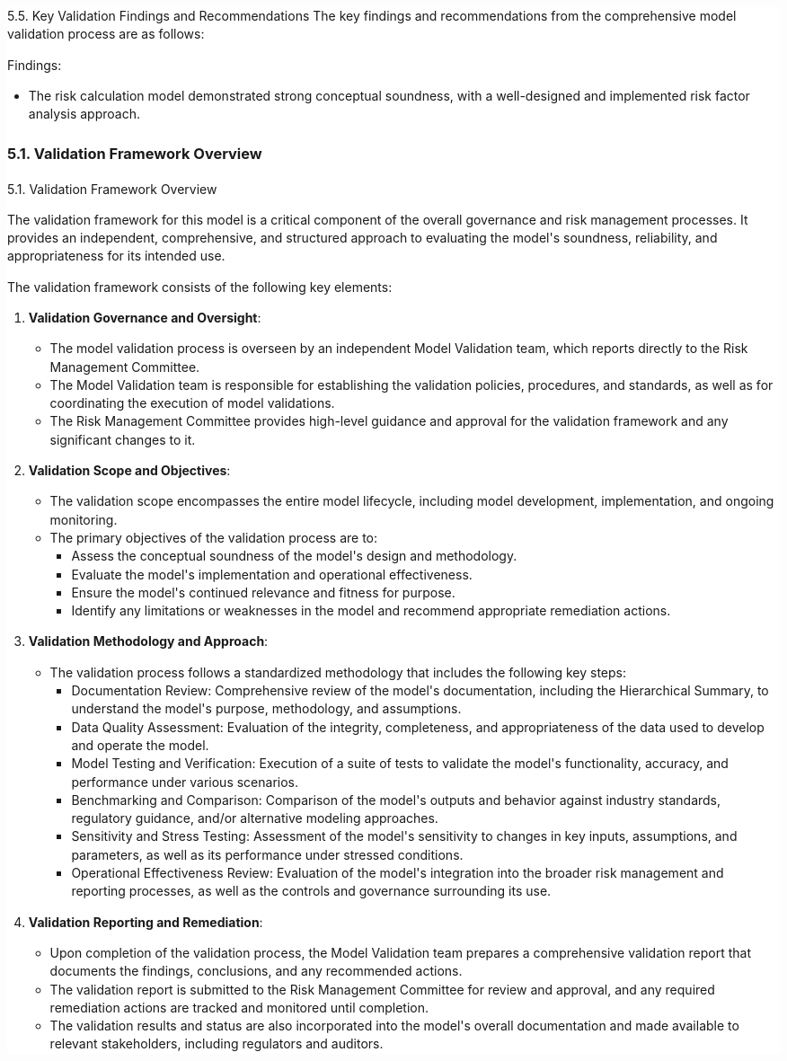 5.5. Key Validation Findings and Recommendations
The key findings and recommendations from the comprehensive model validation process are as follows:

Findings:
- The risk calculation model demonstrated strong conceptual soundness, with a well-designed and implemented risk factor analysis approach.

### 5.1. Validation Framework Overview

5.1. Validation Framework Overview

The validation framework for this model is a critical component of the overall governance and risk management processes. It provides an independent, comprehensive, and structured approach to evaluating the model's soundness, reliability, and appropriateness for its intended use.

The validation framework consists of the following key elements:

1. **Validation Governance and Oversight**:
   - The model validation process is overseen by an independent Model Validation team, which reports directly to the Risk Management Committee.
   - The Model Validation team is responsible for establishing the validation policies, procedures, and standards, as well as for coordinating the execution of model validations.
   - The Risk Management Committee provides high-level guidance and approval for the validation framework and any significant changes to it.

2. **Validation Scope and Objectives**:
   - The validation scope encompasses the entire model lifecycle, including model development, implementation, and ongoing monitoring.
   - The primary objectives of the validation process are to:
     - Assess the conceptual soundness of the model's design and methodology.
     - Evaluate the model's implementation and operational effectiveness.
     - Ensure the model's continued relevance and fitness for purpose.
     - Identify any limitations or weaknesses in the model and recommend appropriate remediation actions.

3. **Validation Methodology and Approach**:
   - The validation process follows a standardized methodology that includes the following key steps:
     - Documentation Review: Comprehensive review of the model's documentation, including the Hierarchical Summary, to understand the model's purpose, methodology, and assumptions.
     - Data Quality Assessment: Evaluation of the integrity, completeness, and appropriateness of the data used to develop and operate the model.
     - Model Testing and Verification: Execution of a suite of tests to validate the model's functionality, accuracy, and performance under various scenarios.
     - Benchmarking and Comparison: Comparison of the model's outputs and behavior against industry standards, regulatory guidance, and/or alternative modeling approaches.
     - Sensitivity and Stress Testing: Assessment of the model's sensitivity to changes in key inputs, assumptions, and parameters, as well as its performance under stressed conditions.
     - Operational Effectiveness Review: Evaluation of the model's integration into the broader risk management and reporting processes, as well as the controls and governance surrounding its use.

4. **Validation Reporting and Remediation**:
   - Upon completion of the validation process, the Model Validation team prepares a comprehensive validation report that documents the findings, conclusions, and any recommended actions.
   - The validation report is submitted to the Risk Management Committee for review and approval, and any required remediation actions are tracked and monitored until completion.
   - The validation results and status are also incorporated into the model's overall documentation and made available to relevant stakeholders, including regulators and auditors.
